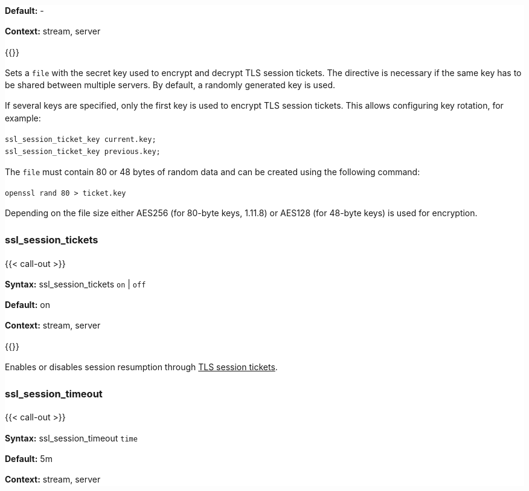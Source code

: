 **Default:** -

**Context:** stream, server


{{</call-out>}}


Sets a `file` with the secret key used to encrypt
and decrypt TLS session tickets.
The directive is necessary if the same key has to be shared between
multiple servers.
By default, a randomly generated key is used.

If several keys are specified, only the first key is
used to encrypt TLS session tickets.
This allows configuring key rotation, for example:

```nginx
ssl_session_ticket_key current.key;
ssl_session_ticket_key previous.key;

```


The `file` must contain 80 or 48 bytes
of random data and can be created using the following command:

```nginx
openssl rand 80 > ticket.key

```


Depending on the file size either AES256 (for 80-byte keys, 1.11.8)
or AES128 (for 48-byte keys) is used for encryption.
### ssl_session_tickets

{{< call-out >}}

**Syntax:** ssl_session_tickets `on` | `off`

**Default:** on

**Context:** stream, server


{{</call-out>}}


Enables or disables session resumption through
[TLS session tickets](https://datatracker.ietf.org/doc/html/rfc5077).
### ssl_session_timeout

{{< call-out >}}

**Syntax:** ssl_session_timeout `time`

**Default:** 5m

**Context:** stream, server
